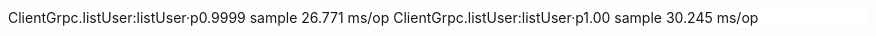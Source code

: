 ClientGrpc.listUser:listUser·p0.9999      sample          26.771           ms/op
ClientGrpc.listUser:listUser·p1.00        sample          30.245           ms/op
